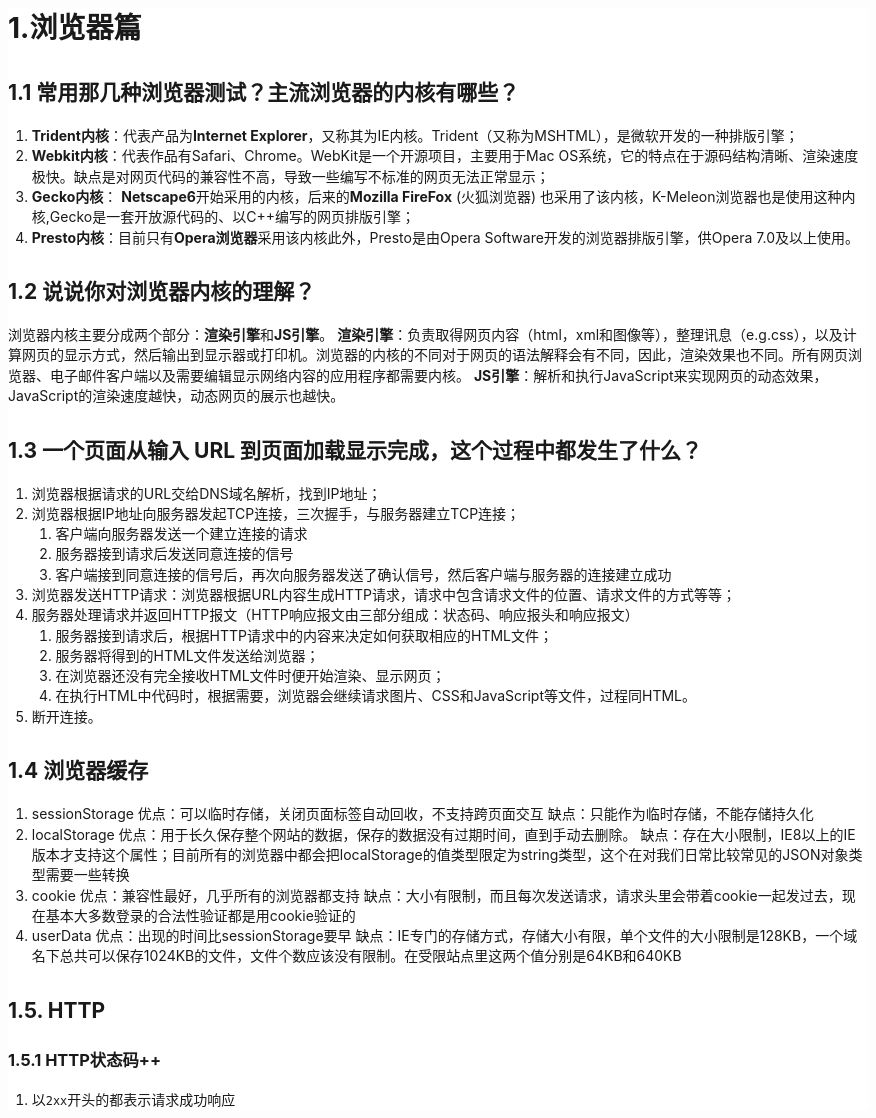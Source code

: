 # 1.浏览器篇
## 1.1 常用那几种浏览器测试？主流浏览器的内核有哪些？
1. **Trident内核**：代表产品为**Internet Explorer**，又称其为IE内核。Trident（又称为MSHTML），是微软开发的一种排版引擎；
2. **Webkit内核**：代表作品有Safari、Chrome。WebKit是一个开源项目，主要用于Mac OS系统，它的特点在于源码结构清晰、渲染速度极快。缺点是对网页代码的兼容性不高，导致一些编写不标准的网页无法正常显示；
3. **Gecko内核**： **Netscape6**开始采用的内核，后来的**Mozilla FireFox** (火狐浏览器) 也采用了该内核，K-Meleon浏览器也是使用这种内核,Gecko是一套开放源代码的、以C++编写的网页排版引擎；
4. **Presto内核**：目前只有**Opera浏览器**采用该内核此外，Presto是由Opera Software开发的浏览器排版引擎，供Opera 7.0及以上使用。

## 1.2 说说你对浏览器内核的理解？
浏览器内核主要分成两个部分：**渲染引擎**和**JS引擎**。
**渲染引擎**：负责取得网页内容（html，xml和图像等），整理讯息（e.g.css），以及计算网页的显示方式，然后输出到显示器或打印机。浏览器的内核的不同对于网页的语法解释会有不同，因此，渲染效果也不同。所有网页浏览器、电子邮件客户端以及需要编辑显示网络内容的应用程序都需要内核。
**JS引擎**：解析和执行JavaScript来实现网页的动态效果，JavaScript的渲染速度越快，动态网页的展示也越快。

## 1.3 一个页面从输入 URL 到页面加载显示完成，这个过程中都发生了什么？
1. 浏览器根据请求的URL交给DNS域名解析，找到IP地址；
2. 浏览器根据IP地址向服务器发起TCP连接，三次握手，与服务器建立TCP连接；
   1. 客户端向服务器发送一个建立连接的请求
   2. 服务器接到请求后发送同意连接的信号
   3. 客户端接到同意连接的信号后，再次向服务器发送了确认信号，然后客户端与服务器的连接建立成功
3. 浏览器发送HTTP请求：浏览器根据URL内容生成HTTP请求，请求中包含请求文件的位置、请求文件的方式等等；
4. 服务器处理请求并返回HTTP报文（HTTP响应报文由三部分组成：状态码、响应报头和响应报文）
   1. 服务器接到请求后，根据HTTP请求中的内容来决定如何获取相应的HTML文件；
   2. 服务器将得到的HTML文件发送给浏览器；
   3. 在浏览器还没有完全接收HTML文件时便开始渲染、显示网页；
   4. 在执行HTML中代码时，根据需要，浏览器会继续请求图片、CSS和JavaScript等文件，过程同HTML。
5. 断开连接。

## 1.4 浏览器缓存
1. sessionStorage
优点：可以临时存储，关闭页面标签自动回收，不支持跨页面交互
缺点：只能作为临时存储，不能存储持久化
2. localStorage
优点：用于长久保存整个网站的数据，保存的数据没有过期时间，直到手动去删除。
缺点：存在大小限制，IE8以上的IE版本才支持这个属性；目前所有的浏览器中都会把localStorage的值类型限定为string类型，这个在对我们日常比较常见的JSON对象类型需要一些转换
3. cookie
优点：兼容性最好，几乎所有的浏览器都支持
缺点：大小有限制，而且每次发送请求，请求头里会带着cookie一起发过去，现在基本大多数登录的合法性验证都是用cookie验证的
4. userData
优点：出现的时间比sessionStorage要早
缺点：IE专门的存储方式，存储大小有限，单个文件的大小限制是128KB，一个域名下总共可以保存1024KB的文件，文件个数应该没有限制。在受限站点里这两个值分别是64KB和640KB
## 1.5. HTTP
### 1.5.1 HTTP状态码++
1. 以`2xx`开头的都表示请求成功响应
   